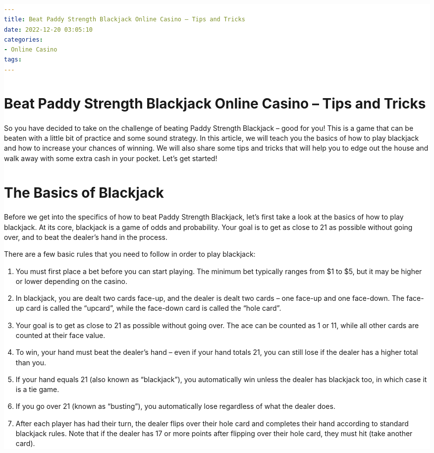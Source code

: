 ```yaml
---
title: Beat Paddy Strength Blackjack Online Casino – Tips and Tricks
date: 2022-12-20 03:05:10
categories:
- Online Casino
tags:
---
```



#  Beat Paddy Strength Blackjack Online Casino – Tips and Tricks

So you have decided to take on the challenge of beating Paddy Strength Blackjack – good for you! This is a game that can be beaten with a little bit of practice and some sound strategy. In this article, we will teach you the basics of how to play blackjack and how to increase your chances of winning. We will also share some tips and tricks that will help you to edge out the house and walk away with some extra cash in your pocket. Let’s get started!

# The Basics of Blackjack

Before we get into the specifics of how to beat Paddy Strength Blackjack, let’s first take a look at the basics of how to play blackjack. At its core, blackjack is a game of odds and probability. Your goal is to get as close to 21 as possible without going over, and to beat the dealer’s hand in the process.

There are a few basic rules that you need to follow in order to play blackjack:

1. You must first place a bet before you can start playing. The minimum bet typically ranges from $1 to $5, but it may be higher or lower depending on the casino.

2. In blackjack, you are dealt two cards face-up, and the dealer is dealt two cards – one face-up and one face-down. The face-up card is called the “upcard”, while the face-down card is called the “hole card”.

3. Your goal is to get as close to 21 as possible without going over. The ace can be counted as 1 or 11, while all other cards are counted at their face value.

4. To win, your hand must beat the dealer’s hand – even if your hand totals 21, you can still lose if the dealer has a higher total than you.

5. If your hand equals 21 (also known as “blackjack”), you automatically win unless the dealer has blackjack too, in which case it is a tie game.

6. If you go over 21 (known as “busting”), you automatically lose regardless of what the dealer does.

7. After each player has had their turn, the dealer flips over their hole card and completes their hand according to standard blackjack rules. Note that if the dealer has 17 or more points after flipping over their hole card, they must hit (take another card).



